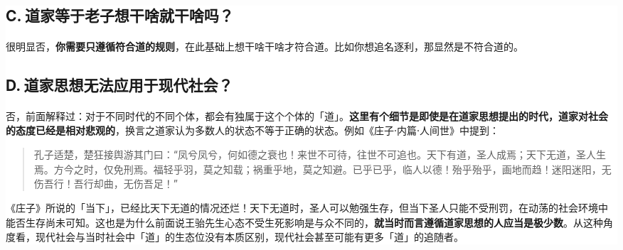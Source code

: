 ## C. 道家等于老子想干啥就干啥吗？

很明显否，**你需要只遵循符合道的规则**，在此基础上想干啥干啥才符合道。比如你想追名逐利，那显然是不符合道的。

## D. 道家思想无法应用于现代社会？

否，前面解释过：对于不同时代的不同个体，都会有独属于这个个体的「道」。**这里有个细节是即使是在道家思想提出的时代，道家对社会的态度已经是相对悲观的**，换言之道家认为多数人的状态不等于正确的状态。例如《庄子·内篇·人间世》中提到：

> 孔子适楚，楚狂接舆游其门曰：“凤兮凤兮，何如德之衰也！来世不可待，往世不可追也。天下有道，圣人成焉；天下无道，圣人生焉。方今之时，仅免刑焉。福轻乎羽，莫之知载；祸重乎地，莫之知避。已乎已乎，临人以德！殆乎殆乎，画地而趋！迷阳迷阳，无伤吾行！吾行却曲，无伤吾足！”

《庄子》所说的「当下」，已经比天下无道的情况还烂！天下无道时，圣人可以勉强生存，但当下圣人只能不受刑罚，在动荡的社会环境中能否生存尚未可知。这也是为什么前面说王骀先生心态不受生死影响是与众不同的，**就当时而言遵循道家思想的人应当是极少数**。从这种角度看，现代社会与当时社会中「道」的生态位没有本质区别，现代社会甚至可能有更多「道」的追随者。